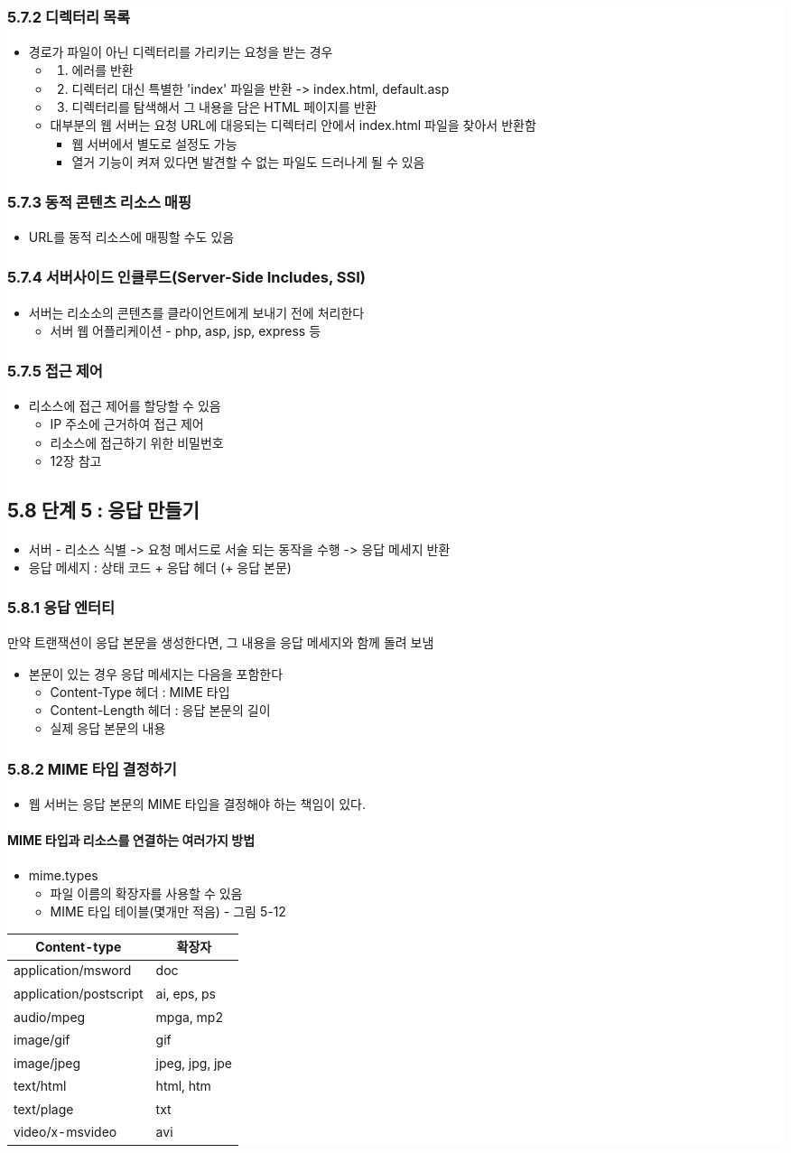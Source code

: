 ### 5.7.2 디렉터리 목록

- 경로가 파일이 아닌 디렉터리를 가리키는 요청을 받는 경우
  - 1. 에러를 반환
  - 2. 디렉터리 대신 특별한 'index' 파일을 반환 -> index.html, default.asp
  - 3. 디렉터리를 탐색해서 그 내용을 담은 HTML 페이지를 반환
  - 대부분의 웹 서버는 요청 URL에 대응되는 디렉터리 안에서 index.html 파일을 찾아서 반환함
    - 웹 서버에서 별도로 설정도 가능
    - 열거 기능이 켜져 있다면 발견할 수 없는 파일도 드러나게 될 수 있음

### 5.7.3 동적 콘텐츠 리소스 매핑

- URL를 동적 리소스에 매핑할 수도 있음

### 5.7.4 서버사이드 인클루드(Server-Side Includes, SSI)

- 서버는 리소소의 콘텐츠를 클라이언트에게 보내기 전에 처리한다
  - 서버 웹 어플리케이션 - php, asp, jsp, express 등

### 5.7.5 접근 제어

- 리소스에 접근 제어를 할당할 수 있음
  - IP 주소에 근거하여 접근 제어
  - 리소스에 접근하기 위한 비밀번호
  - 12장 참고

## 5.8 단계 5 : 응답 만들기

- 서버 - 리소스 식별 -> 요청 메서드로 서술 되는 동작을 수행 -> 응답 메세지 반환
- 응답 메세지 : 상태 코드 + 응답 헤더 (+ 응답 본문)

### 5.8.1 응답 엔터티

만약 트랜잭션이 응답 본문을 생성한다면, 그 내용을 응답 메세지와 함께 돌려 보냄

- 본문이 있는 경우 응답 메세지는 다음을 포함한다
  - Content-Type 헤더 : MIME 타입
  - Content-Length 헤더 : 응답 본문의 길이
  - 실제 응답 본문의 내용

### 5.8.2 MIME 타입 결정하기

- 웹 서버는 응답 본문의 MIME 타입을 결정해야 하는 책임이 있다.

#### MIME 타입과 리소스를 연결하는 여러가지 방법

- mime.types
  - 파일 이름의 확장자를 사용할 수 있음
  - MIME 타입 테이블(몇개만 적음) - 그림 5-12

| Content-type           | 확장자         |
| ---------------------- | -------------- |
| application/msword     | doc            |
| application/postscript | ai, eps, ps    |
| audio/mpeg             | mpga, mp2      |
| image/gif              | gif            |
| image/jpeg             | jpeg, jpg, jpe |
| text/html              | html, htm      |
| text/plage             | txt            |
| video/x-msvideo        | avi            |